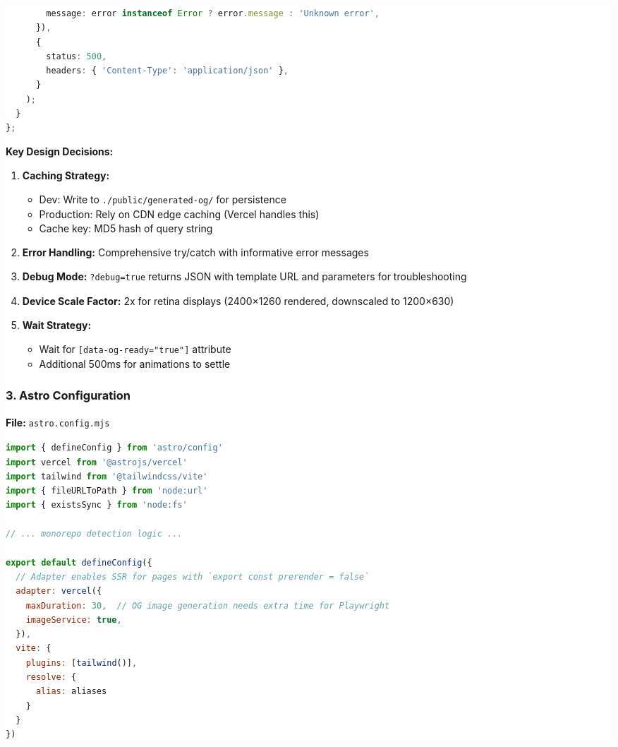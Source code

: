 ```typescript
        message: error instanceof Error ? error.message : 'Unknown error',
      }),
      {
        status: 500,
        headers: { 'Content-Type': 'application/json' },
      }
    );
  }
};
```

**Key Design Decisions:**

1. **Caching Strategy:**
   - Dev: Write to `./public/generated-og/` for persistence
   - Production: Rely on CDN edge caching (Vercel handles this)
   - Cache key: MD5 hash of query string

2. **Error Handling:** Comprehensive try/catch with informative error messages

3. **Debug Mode:** `?debug=true` returns JSON with template URL and parameters for troubleshooting

4. **Device Scale Factor:** 2x for retina displays (2400×1260 rendered, downscaled to 1200×630)

5. **Wait Strategy:**
   - Wait for `[data-og-ready="true"]` attribute
   - Additional 500ms for animations to settle

### 3. Astro Configuration

**File:** `astro.config.mjs`

```javascript
import { defineConfig } from 'astro/config'
import vercel from '@astrojs/vercel'
import tailwind from '@tailwindcss/vite'
import { fileURLToPath } from 'node:url'
import { existsSync } from 'node:fs'

// ... monorepo detection logic ...

export default defineConfig({
  // Adapter enables SSR for pages with `export const prerender = false`
  adapter: vercel({
    maxDuration: 30,  // OG image generation needs extra time for Playwright
    imageService: true,
  }),
  vite: {
    plugins: [tailwind()],
    resolve: {
      alias: aliases
    }
  }
})
```
